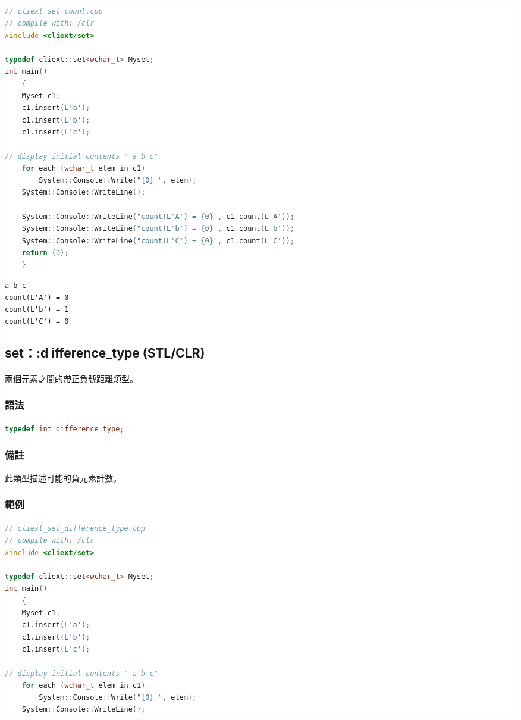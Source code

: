 ```cpp
// cliext_set_count.cpp
// compile with: /clr
#include <cliext/set>

typedef cliext::set<wchar_t> Myset;
int main()
    {
    Myset c1;
    c1.insert(L'a');
    c1.insert(L'b');
    c1.insert(L'c');

// display initial contents " a b c"
    for each (wchar_t elem in c1)
        System::Console::Write("{0} ", elem);
    System::Console::WriteLine();

    System::Console::WriteLine("count(L'A') = {0}", c1.count(L'A'));
    System::Console::WriteLine("count(L'b') = {0}", c1.count(L'b'));
    System::Console::WriteLine("count(L'C') = {0}", c1.count(L'C'));
    return (0);
    }
```

```Output
a b c
count(L'A') = 0
count(L'b') = 1
count(L'C') = 0
```

## <a name="setdifference_type-stlclr"></a><a name="difference_type"></a> set：:d ifference_type (STL/CLR) 

兩個元素之間的帶正負號距離類型。

### <a name="syntax"></a>語法

```cpp
typedef int difference_type;
```

### <a name="remarks"></a>備註

此類型描述可能的負元素計數。

### <a name="example"></a>範例

```cpp
// cliext_set_difference_type.cpp
// compile with: /clr
#include <cliext/set>

typedef cliext::set<wchar_t> Myset;
int main()
    {
    Myset c1;
    c1.insert(L'a');
    c1.insert(L'b');
    c1.insert(L'c');

// display initial contents " a b c"
    for each (wchar_t elem in c1)
        System::Console::Write("{0} ", elem);
    System::Console::WriteLine();
```